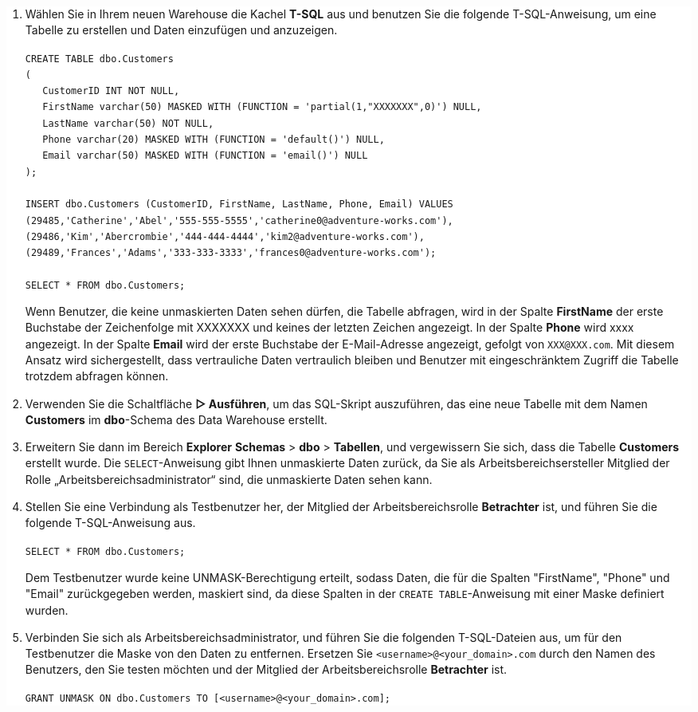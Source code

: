 1. Wählen Sie in Ihrem neuen Warehouse die Kachel **T-SQL** aus und benutzen Sie die folgende T-SQL-Anweisung, um eine Tabelle zu erstellen und Daten einzufügen und anzuzeigen.  

    ```T-SQL
   CREATE TABLE dbo.Customers
   (   
       CustomerID INT NOT NULL,   
       FirstName varchar(50) MASKED WITH (FUNCTION = 'partial(1,"XXXXXXX",0)') NULL,     
       LastName varchar(50) NOT NULL,     
       Phone varchar(20) MASKED WITH (FUNCTION = 'default()') NULL,     
       Email varchar(50) MASKED WITH (FUNCTION = 'email()') NULL   
   );
   
   INSERT dbo.Customers (CustomerID, FirstName, LastName, Phone, Email) VALUES
   (29485,'Catherine','Abel','555-555-5555','catherine0@adventure-works.com'),
   (29486,'Kim','Abercrombie','444-444-4444','kim2@adventure-works.com'),
   (29489,'Frances','Adams','333-333-3333','frances0@adventure-works.com');
   
   SELECT * FROM dbo.Customers;
    ```

    Wenn Benutzer, die keine unmaskierten Daten sehen dürfen, die Tabelle abfragen, wird in der Spalte **FirstName** der erste Buchstabe der Zeichenfolge mit XXXXXXX und keines der letzten Zeichen angezeigt. In der Spalte **Phone** wird xxxx angezeigt. In der Spalte **Email** wird der erste Buchstabe der E-Mail-Adresse angezeigt, gefolgt von `XXX@XXX.com`. Mit diesem Ansatz wird sichergestellt, dass vertrauliche Daten vertraulich bleiben und Benutzer mit eingeschränktem Zugriff die Tabelle trotzdem abfragen können.

2. Verwenden Sie die Schaltfläche **&#9655; Ausführen**, um das SQL-Skript auszuführen, das eine neue Tabelle mit dem Namen **Customers** im **dbo**-Schema des Data Warehouse erstellt.

3. Erweitern Sie dann im Bereich **Explorer** **Schemas** > **dbo** > **Tabellen**, und vergewissern Sie sich, dass die Tabelle **Customers** erstellt wurde. Die `SELECT`-Anweisung gibt Ihnen unmaskierte Daten zurück, da Sie als Arbeitsbereichsersteller Mitglied der Rolle „Arbeitsbereichsadministrator“ sind, die unmaskierte Daten sehen kann.

4. Stellen Sie eine Verbindung als Testbenutzer her, der Mitglied der Arbeitsbereichsrolle **Betrachter** ist, und führen Sie die folgende T-SQL-Anweisung aus.

    ```T-SQL
    SELECT * FROM dbo.Customers;
    ```
    
    Dem Testbenutzer wurde keine UNMASK-Berechtigung erteilt, sodass Daten, die für die Spalten "FirstName", "Phone" und "Email" zurückgegeben werden, maskiert sind, da diese Spalten in der `CREATE TABLE`-Anweisung mit einer Maske definiert wurden.

5. Verbinden Sie sich als Arbeitsbereichsadministrator, und führen Sie die folgenden T-SQL-Dateien aus, um für den Testbenutzer die Maske von den Daten zu entfernen. Ersetzen Sie `<username>@<your_domain>.com` durch den Namen des Benutzers, den Sie testen möchten und der Mitglied der Arbeitsbereichsrolle **Betrachter** ist. 

    ```T-SQL
    GRANT UNMASK ON dbo.Customers TO [<username>@<your_domain>.com];
    ```
